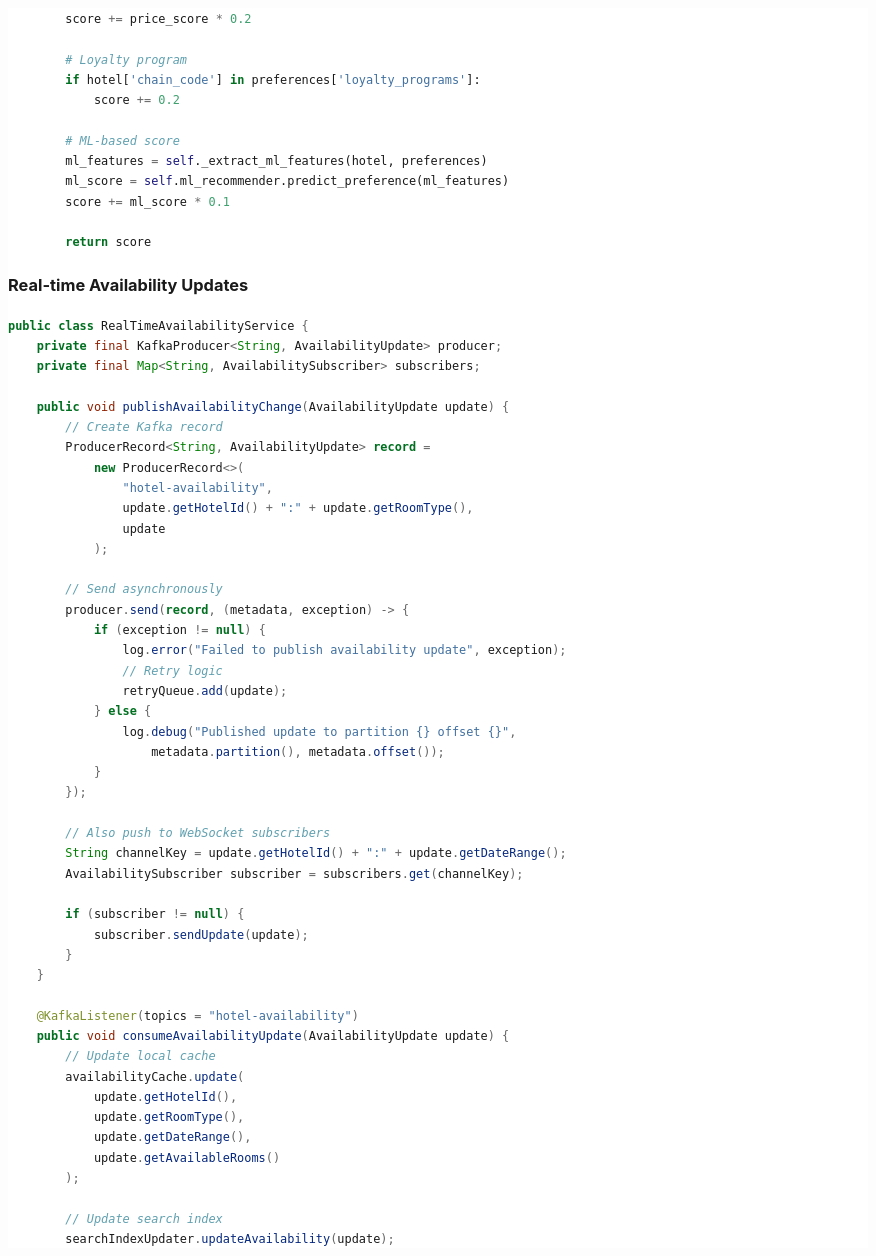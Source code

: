 ```python
        score += price_score * 0.2
        
        # Loyalty program
        if hotel['chain_code'] in preferences['loyalty_programs']:
            score += 0.2
        
        # ML-based score
        ml_features = self._extract_ml_features(hotel, preferences)
        ml_score = self.ml_recommender.predict_preference(ml_features)
        score += ml_score * 0.1
        
        return score
```

### Real-time Availability Updates

```java
public class RealTimeAvailabilityService {
    private final KafkaProducer<String, AvailabilityUpdate> producer;
    private final Map<String, AvailabilitySubscriber> subscribers;
    
    public void publishAvailabilityChange(AvailabilityUpdate update) {
        // Create Kafka record
        ProducerRecord<String, AvailabilityUpdate> record = 
            new ProducerRecord<>(
                "hotel-availability",
                update.getHotelId() + ":" + update.getRoomType(),
                update
            );
        
        // Send asynchronously
        producer.send(record, (metadata, exception) -> {
            if (exception != null) {
                log.error("Failed to publish availability update", exception);
                // Retry logic
                retryQueue.add(update);
            } else {
                log.debug("Published update to partition {} offset {}", 
                    metadata.partition(), metadata.offset());
            }
        });
        
        // Also push to WebSocket subscribers
        String channelKey = update.getHotelId() + ":" + update.getDateRange();
        AvailabilitySubscriber subscriber = subscribers.get(channelKey);
        
        if (subscriber != null) {
            subscriber.sendUpdate(update);
        }
    }
    
    @KafkaListener(topics = "hotel-availability")
    public void consumeAvailabilityUpdate(AvailabilityUpdate update) {
        // Update local cache
        availabilityCache.update(
            update.getHotelId(),
            update.getRoomType(),
            update.getDateRange(),
            update.getAvailableRooms()
        );
        
        // Update search index
        searchIndexUpdater.updateAvailability(update);
```